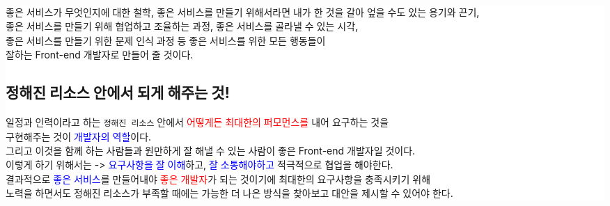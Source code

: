 좋은 서비스가 무엇인지에 대한 철학, 좋은 서비스를 만들기 위해서라면 내가 한 것을 갈아 엎을 수도 있는 용기와 끈기,  
좋은 서비스를 만들기 위해 협업하고 조율하는 과정, 좋은 서비스를 골라낼 수 있는 시각,  
좋은 서비스를 만들기 위한 문제 인식 과정 등 좋은 서비스를 위한 모든 행동들이  
잘하는 Front-end 개발자로 만들어 줄 것이다.  

## 정해진 리소스 안에서 되게 해주는 것!  
일정과 인력이라고 하는 `정해진 리소스` 안에서 <span style="color:red">어떻게든 최대한의 퍼모먼스를</span> 내어 요구하는 것을  
구현해주는 것이 <span style="color:blue">개발자의 역할</span>이다.  
그리고 이것을 함께 하는 사람들과 원만하게 잘 해낼 수 있는 사람이 좋은 Front-end 개발자일 것이다.  
이렇게 하기 위해서는 -> <span style="color:blue">요구사항을 잘 이해</span>하고, <span style="color:blue">잘 소통해야하고</span> 적극적으로 협업을 해야한다.  
결과적으로 <span style="color:blue">좋은 서비스</span>를 만들어내야 <span style="color:red">좋은 개발자</span>가 되는 것이기에 최대한의 요구사항을 충족시키기 위해  
노력을 하면서도 정해진 리소스가 부족할 때에는 가능한 더 나은 방식을 찾아보고 대안을 제시할 수 있어야 한다.  

<style>
.red {
  color: ivory;
  background-color: red;
}

.tomato {
  color: ivory;
  background-color: tomato;
}

.blue {
  color: ivory;
  background-color: blue;
}

.royalblue {
  color: ivory;
  background-color: royalblue;
}

.forestgreen {
  color: ivory;
  background-color: forestgreen;
}

.darkorange {
  color: ivory;
  background-color: darkorange;
}
</style>


